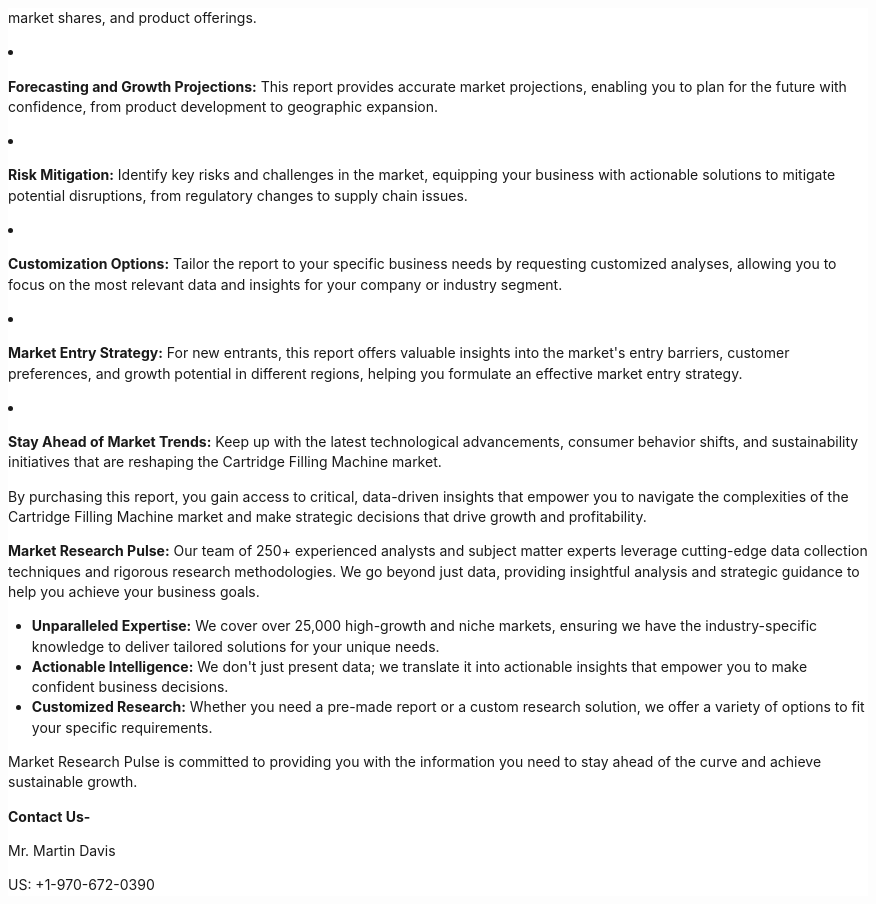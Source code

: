market shares, and product offerings.</p></li><li><p><strong>Forecasting and Growth Projections:</strong> This report provides accurate market projections, enabling you to plan for the future with confidence, from product development to geographic expansion.</p></li><li><p><strong>Risk Mitigation:</strong> Identify key risks and challenges in the market, equipping your business with actionable solutions to mitigate potential disruptions, from regulatory changes to supply chain issues.</p></li><li><p><strong>Customization Options:</strong> Tailor the report to your specific business needs by requesting customized analyses, allowing you to focus on the most relevant data and insights for your company or industry segment.</p></li><li><p><strong>Market Entry Strategy:</strong> For new entrants, this report offers valuable insights into the market's entry barriers, customer preferences, and growth potential in different regions, helping you formulate an effective market entry strategy.</p></li><li><p><strong>Stay Ahead of Market Trends:</strong> Keep up with the latest technological advancements, consumer behavior shifts, and sustainability initiatives that are reshaping the Cartridge Filling Machine market.</p></li></ol><p>By purchasing this report, you gain access to critical, data-driven insights that empower you to navigate the complexities of the Cartridge Filling Machine market and make strategic decisions that drive growth and profitability.</p><p><strong>Market Research Pulse:</strong>&nbsp;Our team of 250+ experienced analysts and subject matter experts leverage cutting-edge data collection techniques and rigorous research methodologies. We go beyond just data, providing insightful analysis and strategic guidance to help you achieve your business goals.</p><ul><li><strong>Unparalleled Expertise:</strong>&nbsp;We cover over 25,000 high-growth and niche markets, ensuring we have the industry-specific knowledge to deliver tailored solutions for your unique needs.</li><li><strong>Actionable Intelligence:</strong>&nbsp;We don't just present data; we translate it into actionable insights that empower you to make confident business decisions.</li><li><strong>Customized Research:</strong>&nbsp;Whether you need a pre-made report or a custom research solution, we offer a variety of options to fit your specific requirements.</li></ul><p>Market Research Pulse is committed to providing you with the information you need to stay ahead of the curve and achieve sustainable growth.</p><p><strong>Contact Us-</strong></p><p>Mr. Martin Davis</p><p>US: +1-970-672-0390</p>
